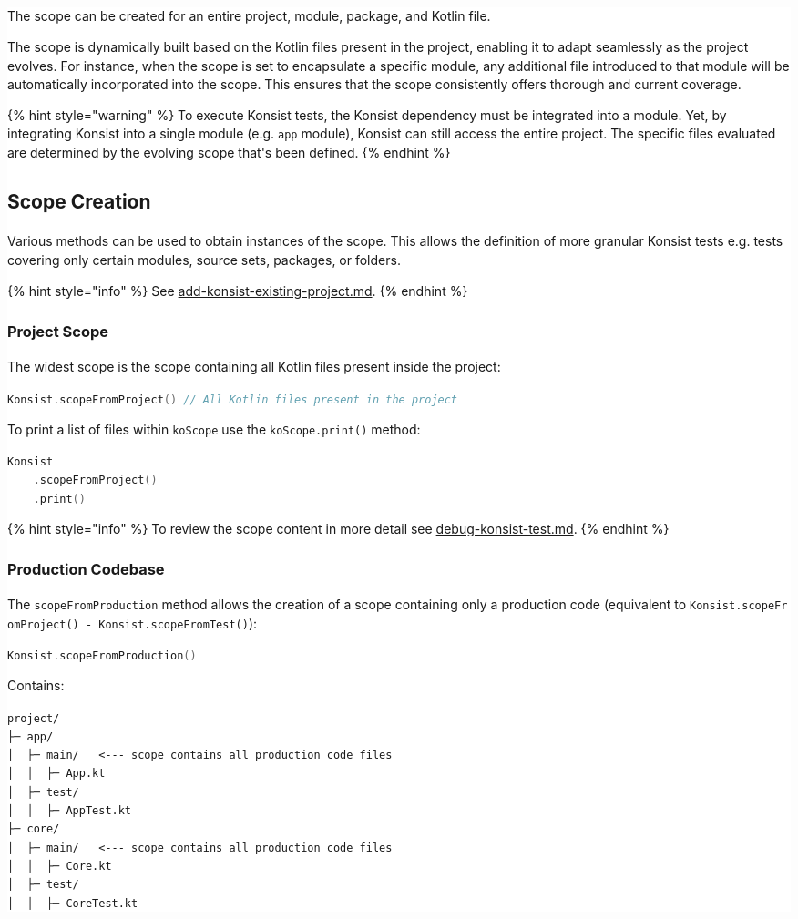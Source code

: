 The scope can be created for an entire project, module, package, and Kotlin file.

The scope is dynamically built based on the Kotlin files present in the project, enabling it to adapt seamlessly as the project evolves. For instance, when the scope is set to encapsulate a specific module, any additional file introduced to that module will be automatically incorporated into the scope. This ensures that the scope consistently offers thorough and current coverage.

{% hint style="warning" %}
To execute Konsist tests, the Konsist dependency must be integrated into a module. Yet, by integrating Konsist into a single module (e.g. `app` module), Konsist can still access the entire project. The specific files evaluated are determined by the evolving scope that's been defined.
{% endhint %}

## Scope Creation

Various methods can be used to obtain instances of the scope. This allows the definition of more granular Konsist tests e.g. tests covering only certain modules, source sets, packages, or folders.

{% hint style="info" %}
See [add-konsist-existing-project.md](../features/add-konsist-existing-project.md "mention").
{% endhint %}

### Project Scope

The widest scope is the scope containing all Kotlin files present inside the project:

```kotlin
Konsist.scopeFromProject() // All Kotlin files present in the project
```

To print a list of files within `koScope` use the `koScope.print()` method:

```kotlin
Konsist
    .scopeFromProject()
    .print()
```

{% hint style="info" %}
To review the scope content in more detail see [debug-konsist-test.md](../features/debug-konsist-test.md "mention").
{% endhint %}

### Production Codebase

The `scopeFromProduction` method allows the creation of a scope containing only a production code (equivalent to `Konsist.scopeFromProject() - Konsist.scopeFromTest()`):

```kotlin
Konsist.scopeFromProduction()
```

Contains:

```
project/
├─ app/
│  ├─ main/   <--- scope contains all production code files
│  │  ├─ App.kt
│  ├─ test/
│  │  ├─ AppTest.kt
├─ core/
│  ├─ main/   <--- scope contains all production code files
│  │  ├─ Core.kt
│  ├─ test/
│  │  ├─ CoreTest.kt
```

